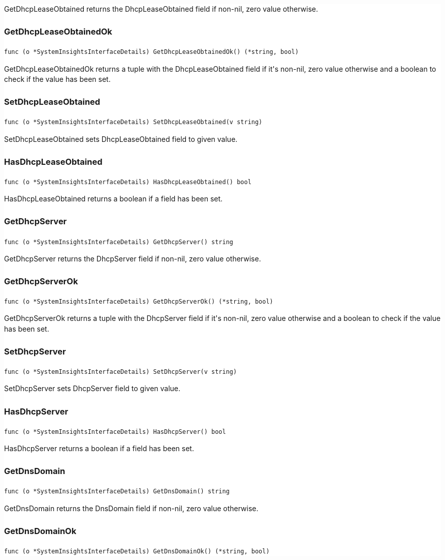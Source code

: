 GetDhcpLeaseObtained returns the DhcpLeaseObtained field if non-nil, zero value otherwise.

### GetDhcpLeaseObtainedOk

`func (o *SystemInsightsInterfaceDetails) GetDhcpLeaseObtainedOk() (*string, bool)`

GetDhcpLeaseObtainedOk returns a tuple with the DhcpLeaseObtained field if it's non-nil, zero value otherwise
and a boolean to check if the value has been set.

### SetDhcpLeaseObtained

`func (o *SystemInsightsInterfaceDetails) SetDhcpLeaseObtained(v string)`

SetDhcpLeaseObtained sets DhcpLeaseObtained field to given value.

### HasDhcpLeaseObtained

`func (o *SystemInsightsInterfaceDetails) HasDhcpLeaseObtained() bool`

HasDhcpLeaseObtained returns a boolean if a field has been set.

### GetDhcpServer

`func (o *SystemInsightsInterfaceDetails) GetDhcpServer() string`

GetDhcpServer returns the DhcpServer field if non-nil, zero value otherwise.

### GetDhcpServerOk

`func (o *SystemInsightsInterfaceDetails) GetDhcpServerOk() (*string, bool)`

GetDhcpServerOk returns a tuple with the DhcpServer field if it's non-nil, zero value otherwise
and a boolean to check if the value has been set.

### SetDhcpServer

`func (o *SystemInsightsInterfaceDetails) SetDhcpServer(v string)`

SetDhcpServer sets DhcpServer field to given value.

### HasDhcpServer

`func (o *SystemInsightsInterfaceDetails) HasDhcpServer() bool`

HasDhcpServer returns a boolean if a field has been set.

### GetDnsDomain

`func (o *SystemInsightsInterfaceDetails) GetDnsDomain() string`

GetDnsDomain returns the DnsDomain field if non-nil, zero value otherwise.

### GetDnsDomainOk

`func (o *SystemInsightsInterfaceDetails) GetDnsDomainOk() (*string, bool)`
